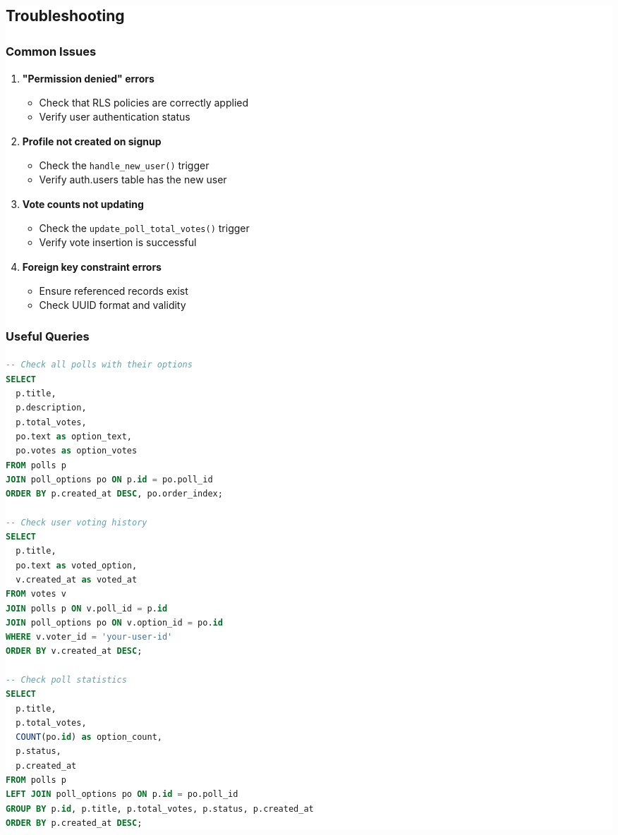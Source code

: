 ## Troubleshooting

### Common Issues

1. **"Permission denied" errors**
   - Check that RLS policies are correctly applied
   - Verify user authentication status

2. **Profile not created on signup**
   - Check the `handle_new_user()` trigger
   - Verify auth.users table has the new user

3. **Vote counts not updating**
   - Check the `update_poll_total_votes()` trigger
   - Verify vote insertion is successful

4. **Foreign key constraint errors**
   - Ensure referenced records exist
   - Check UUID format and validity

### Useful Queries

```sql
-- Check all polls with their options
SELECT 
  p.title,
  p.description,
  p.total_votes,
  po.text as option_text,
  po.votes as option_votes
FROM polls p
JOIN poll_options po ON p.id = po.poll_id
ORDER BY p.created_at DESC, po.order_index;

-- Check user voting history
SELECT 
  p.title,
  po.text as voted_option,
  v.created_at as voted_at
FROM votes v
JOIN polls p ON v.poll_id = p.id
JOIN poll_options po ON v.option_id = po.id
WHERE v.voter_id = 'your-user-id'
ORDER BY v.created_at DESC;

-- Check poll statistics
SELECT 
  p.title,
  p.total_votes,
  COUNT(po.id) as option_count,
  p.status,
  p.created_at
FROM polls p
LEFT JOIN poll_options po ON p.id = po.poll_id
GROUP BY p.id, p.title, p.total_votes, p.status, p.created_at
ORDER BY p.created_at DESC;
```

